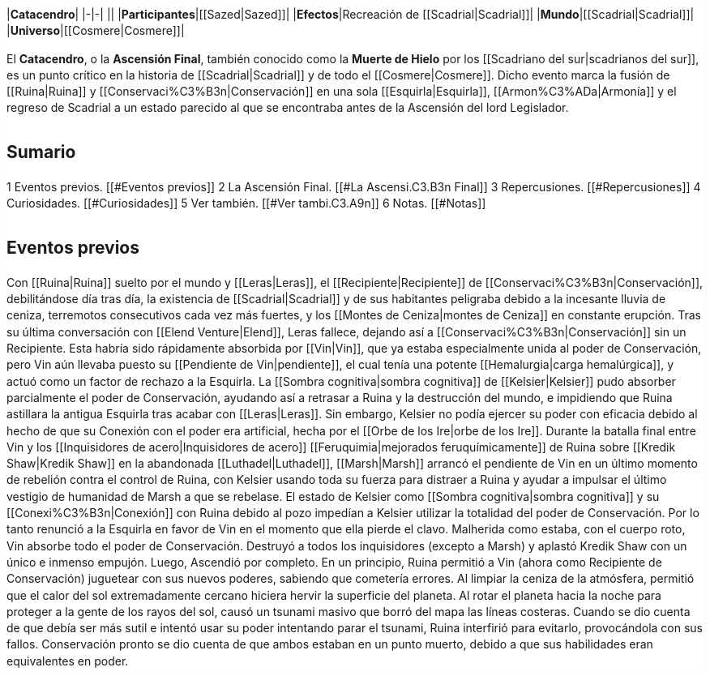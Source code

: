

|**Catacendro**|
|-|-|
||
|**Participantes**|[[Sazed\|Sazed]]|
|**Efectos**|Recreación de [[Scadrial\|Scadrial]]|
|**Mundo**|[[Scadrial\|Scadrial]]|
|**Universo**|[[Cosmere\|Cosmere]]|

El **Catacendro**, o la **Ascensión Final**, también conocido como la **Muerte de Hielo** por los [[Scadriano del sur\|scadrianos del sur]], es un punto crítico en la historia de [[Scadrial\|Scadrial]] y de todo el [[Cosmere\|Cosmere]]. Dicho evento marca la fusión de [[Ruina\|Ruina]] y [[Conservaci%C3%B3n\|Conservación]] en una sola [[Esquirla\|Esquirla]], [[Armon%C3%ADa\|Armonía]] y el regreso de Scadrial a un estado parecido al que se encontraba antes de la Ascensión del lord Legislador.

## Sumario

1 Eventos previos. [[#Eventos previos]] 
2 La Ascensión Final. [[#La Ascensi.C3.B3n Final]] 
3 Repercusiones. [[#Repercusiones]] 
4 Curiosidades. [[#Curiosidades]] 
5 Ver también. [[#Ver tambi.C3.A9n]] 
6 Notas. [[#Notas]] 


## Eventos previos
Con [[Ruina\|Ruina]] suelto por el mundo y [[Leras\|Leras]], el [[Recipiente\|Recipiente]] de [[Conservaci%C3%B3n\|Conservación]], debilitándose día tras día, la existencia de [[Scadrial\|Scadrial]] y de sus habitantes peligraba debido a la incesante lluvia de ceniza, terremotos consecutivos cada vez más fuertes, y los [[Montes de Ceniza\|montes de Ceniza]] en constante erupción.
Tras su última conversación con [[Elend Venture\|Elend]], Leras fallece, dejando así a [[Conservaci%C3%B3n\|Conservación]] sin un Recipiente. Esta habría sido rápidamente absorbida por [[Vin\|Vin]], que ya estaba especialmente unida al poder de Conservación, pero Vin aún llevaba puesto su [[Pendiente de Vin\|pendiente]], el cual tenía una potente [[Hemalurgia\|carga hemalúrgica]], y actuó como un factor de rechazo a la Esquirla. La [[Sombra cognitiva\|sombra cognitiva]] de [[Kelsier\|Kelsier]] pudo absorber parcialmente el poder de Conservación, ayudando así a retrasar a Ruina y la destrucción del mundo, e impidiendo que Ruina astillara la antigua Esquirla tras acabar con [[Leras\|Leras]]. Sin embargo, Kelsier no podía ejercer su poder con eficacia debido al hecho de que su Conexión con el poder era artificial, hecha por el [[Orbe de los Ire\|orbe de los Ire]].
Durante la batalla final entre Vin y los [[Inquisidores de acero\|Inquisidores de acero]] [[Feruquimia\|mejorados feruquímicamente]] de Ruina sobre [[Kredik Shaw\|Kredik Shaw]] en la abandonada [[Luthadel\|Luthadel]], [[Marsh\|Marsh]] arrancó el pendiente de Vin en un último momento de rebelión contra el control de Ruina, con Kelsier usando toda su fuerza para distraer a Ruina y ayudar a impulsar el último vestigio de humanidad de Marsh a que se rebelase. El estado de Kelsier como [[Sombra cognitiva\|sombra cognitiva]] y su [[Conexi%C3%B3n\|Conexión]] con Ruina debido al pozo impedían a Kelsier utilizar la totalidad del poder de Conservación. Por lo tanto renunció a la Esquirla en favor de Vin en el momento que ella pierde el clavo. Malherida como estaba, con el cuerpo roto, Vin absorbe todo el poder de Conservación. Destruyó a todos los inquisidores (excepto a Marsh) y aplastó Kredik Shaw con un único e inmenso empujón. Luego, Ascendió por completo.
En un principio, Ruina permitió a Vin (ahora como Recipiente de Conservación) juguetear con sus nuevos poderes, sabiendo que cometería errores. Al limpiar la ceniza de la atmósfera, permitió que el calor del sol extremadamente cercano hiciera hervir la superficie del planeta. Al rotar el planeta hacia la noche para proteger a la gente de los rayos del sol, causó un tsunami masivo que borró del mapa las líneas costeras. Cuando se dio cuenta de que debía ser más sutil e intentó usar su poder intentando parar el tsunami, Ruina interfirió para evitarlo, provocándola con sus fallos. Conservación pronto se dio cuenta de que ambos estaban en un punto muerto, debido a que sus habilidades eran equivalentes en poder.